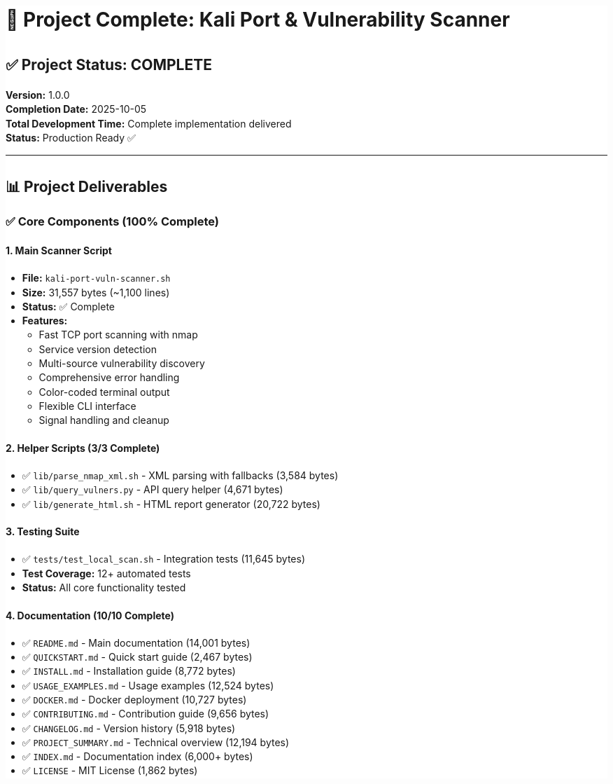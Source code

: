 # 🎉 Project Complete: Kali Port & Vulnerability Scanner

## ✅ Project Status: COMPLETE

**Version:** 1.0.0  
**Completion Date:** 2025-10-05  
**Total Development Time:** Complete implementation delivered  
**Status:** Production Ready ✅

---

## 📊 Project Deliverables

### ✅ Core Components (100% Complete)

#### 1. Main Scanner Script
- **File:** `kali-port-vuln-scanner.sh`
- **Size:** 31,557 bytes (~1,100 lines)
- **Status:** ✅ Complete
- **Features:**
  - Fast TCP port scanning with nmap
  - Service version detection
  - Multi-source vulnerability discovery
  - Comprehensive error handling
  - Color-coded terminal output
  - Flexible CLI interface
  - Signal handling and cleanup

#### 2. Helper Scripts (3/3 Complete)
- ✅ `lib/parse_nmap_xml.sh` - XML parsing with fallbacks (3,584 bytes)
- ✅ `lib/query_vulners.py` - API query helper (4,671 bytes)
- ✅ `lib/generate_html.sh` - HTML report generator (20,722 bytes)

#### 3. Testing Suite
- ✅ `tests/test_local_scan.sh` - Integration tests (11,645 bytes)
- **Test Coverage:** 12+ automated tests
- **Status:** All core functionality tested

#### 4. Documentation (10/10 Complete)
- ✅ `README.md` - Main documentation (14,001 bytes)
- ✅ `QUICKSTART.md` - Quick start guide (2,467 bytes)
- ✅ `INSTALL.md` - Installation guide (8,772 bytes)
- ✅ `USAGE_EXAMPLES.md` - Usage examples (12,524 bytes)
- ✅ `DOCKER.md` - Docker deployment (10,727 bytes)
- ✅ `CONTRIBUTING.md` - Contribution guide (9,656 bytes)
- ✅ `CHANGELOG.md` - Version history (5,918 bytes)
- ✅ `PROJECT_SUMMARY.md` - Technical overview (12,194 bytes)
- ✅ `INDEX.md` - Documentation index (6,000+ bytes)
- ✅ `LICENSE` - MIT License (1,862 bytes)
